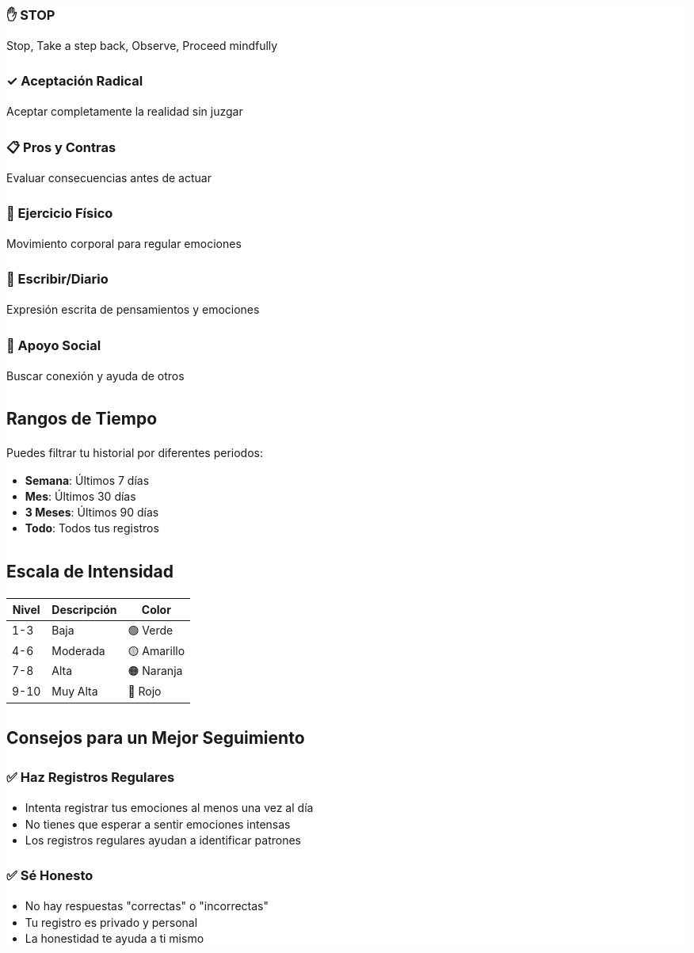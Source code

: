 ### ✋ STOP
Stop, Take a step back, Observe, Proceed mindfully

### ✓ Aceptación Radical
Aceptar completamente la realidad sin juzgar

### 📋 Pros y Contras
Evaluar consecuencias antes de actuar

### 🚶 Ejercicio Físico
Movimiento corporal para regular emociones

### 📖 Escribir/Diario
Expresión escrita de pensamientos y emociones

### 👥 Apoyo Social
Buscar conexión y ayuda de otros

## Rangos de Tiempo

Puedes filtrar tu historial por diferentes periodos:

- **Semana**: Últimos 7 días
- **Mes**: Últimos 30 días
- **3 Meses**: Últimos 90 días
- **Todo**: Todos tus registros

## Escala de Intensidad

| Nivel | Descripción | Color |
|-------|-------------|-------|
| 1-3 | Baja | 🟢 Verde |
| 4-6 | Moderada | 🟡 Amarillo |
| 7-8 | Alta | 🟠 Naranja |
| 9-10 | Muy Alta | 🔴 Rojo |

## Consejos para un Mejor Seguimiento

### ✅ Haz Registros Regulares
- Intenta registrar tus emociones al menos una vez al día
- No tienes que esperar a sentir emociones intensas
- Los registros regulares ayudan a identificar patrones

### ✅ Sé Honesto
- No hay respuestas "correctas" o "incorrectas"
- Tu registro es privado y personal
- La honestidad te ayuda a ti mismo
